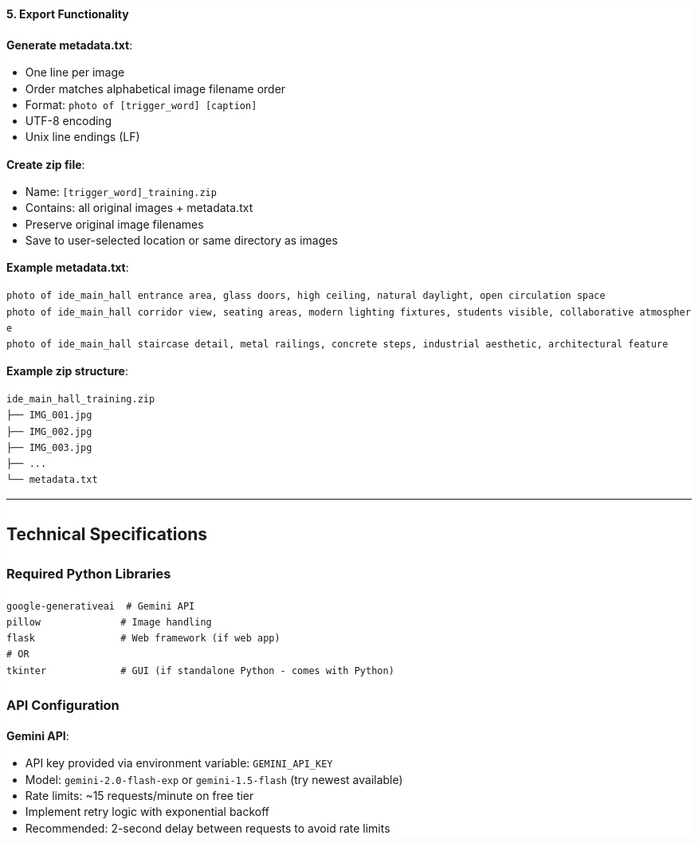 #### 5. Export Functionality

**Generate metadata.txt**:
- One line per image
- Order matches alphabetical image filename order
- Format: `photo of [trigger_word] [caption]`
- UTF-8 encoding
- Unix line endings (LF)

**Create zip file**:
- Name: `[trigger_word]_training.zip`
- Contains: all original images + metadata.txt
- Preserve original image filenames
- Save to user-selected location or same directory as images

**Example metadata.txt**:
```
photo of ide_main_hall entrance area, glass doors, high ceiling, natural daylight, open circulation space
photo of ide_main_hall corridor view, seating areas, modern lighting fixtures, students visible, collaborative atmosphere
photo of ide_main_hall staircase detail, metal railings, concrete steps, industrial aesthetic, architectural feature
```

**Example zip structure**:
```
ide_main_hall_training.zip
├── IMG_001.jpg
├── IMG_002.jpg
├── IMG_003.jpg
├── ...
└── metadata.txt
```

---

## Technical Specifications

### Required Python Libraries

```
google-generativeai  # Gemini API
pillow              # Image handling
flask               # Web framework (if web app)
# OR
tkinter             # GUI (if standalone Python - comes with Python)
```

### API Configuration

**Gemini API**:
- API key provided via environment variable: `GEMINI_API_KEY`
- Model: `gemini-2.0-flash-exp` or `gemini-1.5-flash` (try newest available)
- Rate limits: ~15 requests/minute on free tier
- Implement retry logic with exponential backoff
- Recommended: 2-second delay between requests to avoid rate limits
